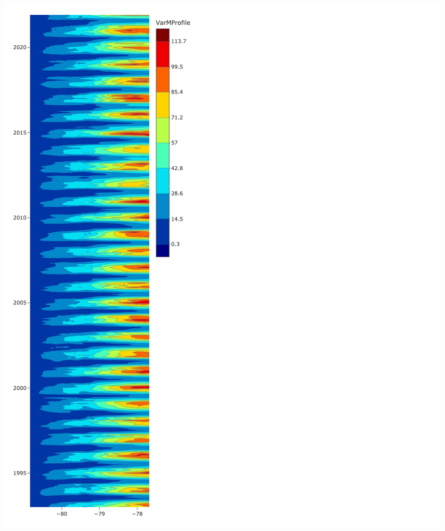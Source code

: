 <p><img src="../images/hovmoller/hovmoller_monthly_mixedlayer_32.png"
data-fig.extended="false" /></p>
</div></td>
</tr>
</tbody>
</table>
